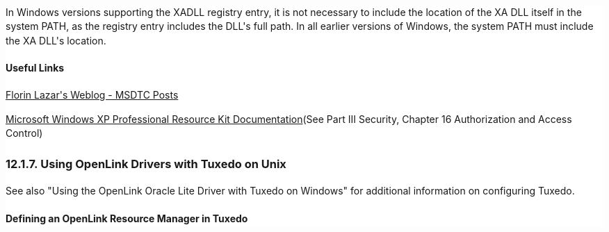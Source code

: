 In Windows versions supporting the XADLL registry entry, it is not
necessary to include the location of the XA DLL itself in the system
PATH, as the registry entry includes the DLL's full path. In all earlier
versions of Windows, the system PATH must include the XA DLL's location.

<div id="mt_xadtprelatedlinks" class="section">

<div class="titlepage">

<div>

<div>

#### Useful Links

</div>

</div>

</div>

<a href="http://blogs.msdn.com/florinlazar/category/2125.aspx"
class="ulink" target="_top">Florin Lazar's Weblog - MSDTC Posts</a>

<a
href="http://www.microsoft.com/resources/documentation/Windows/XP/all/reskit/en-us/Default.asp"
class="ulink" target="_top">Microsoft Windows XP Professional Resource
Kit Documentation</a>(See Part III Security, Chapter 16 Authorization
and Access Control)

</div>

</div>

<div id="mt_xaenabletuxedounix" class="section">

<div class="titlepage">

<div>

<div>

### 12.1.7. Using OpenLink Drivers with Tuxedo on Unix

</div>

</div>

</div>

See also "Using the OpenLink Oracle Lite Driver with Tuxedo on Windows"
for additional information on configuring Tuxedo.

<div id="id1352" class="section">

<div class="titlepage">

<div>

<div>

#### Defining an OpenLink Resource Manager in Tuxedo
